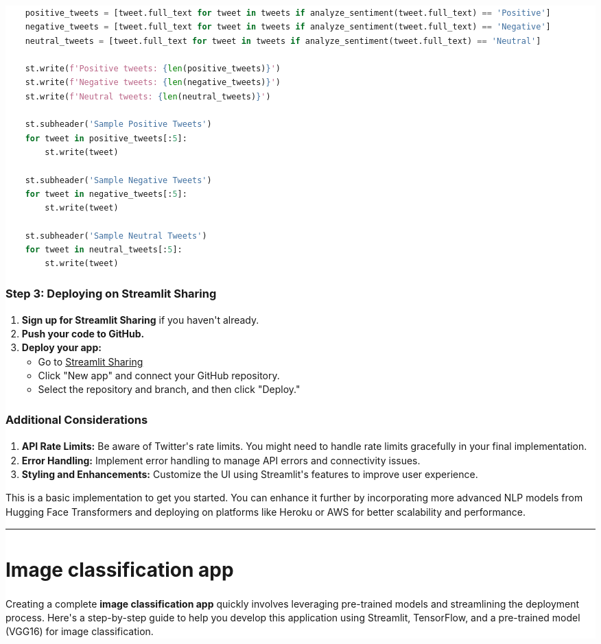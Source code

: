```python
    positive_tweets = [tweet.full_text for tweet in tweets if analyze_sentiment(tweet.full_text) == 'Positive']
    negative_tweets = [tweet.full_text for tweet in tweets if analyze_sentiment(tweet.full_text) == 'Negative']
    neutral_tweets = [tweet.full_text for tweet in tweets if analyze_sentiment(tweet.full_text) == 'Neutral']

    st.write(f'Positive tweets: {len(positive_tweets)}')
    st.write(f'Negative tweets: {len(negative_tweets)}')
    st.write(f'Neutral tweets: {len(neutral_tweets)}')

    st.subheader('Sample Positive Tweets')
    for tweet in positive_tweets[:5]:
        st.write(tweet)

    st.subheader('Sample Negative Tweets')
    for tweet in negative_tweets[:5]:
        st.write(tweet)

    st.subheader('Sample Neutral Tweets')
    for tweet in neutral_tweets[:5]:
        st.write(tweet)

```

### Step 3: Deploying on Streamlit Sharing

1. **Sign up for Streamlit Sharing** if you haven't already.
2. **Push your code to GitHub.**
3. **Deploy your app:**
   - Go to [Streamlit Sharing](https://share.streamlit.io/)
   - Click "New app" and connect your GitHub repository.
   - Select the repository and branch, and then click "Deploy."

### Additional Considerations

1. **API Rate Limits:** Be aware of Twitter's rate limits. You might need to handle rate limits gracefully in your final implementation.
2. **Error Handling:** Implement error handling to manage API errors and connectivity issues.
3. **Styling and Enhancements:** Customize the UI using Streamlit's features to improve user experience.

This is a basic implementation to get you started. You can enhance it further by incorporating more advanced NLP models from Hugging Face Transformers and deploying on platforms like Heroku or AWS for better scalability and performance.

---

# Image classification app

Creating a complete **image classification app** quickly involves leveraging pre-trained models and streamlining the deployment process. Here's a step-by-step guide to help you develop this application using Streamlit, TensorFlow, and a pre-trained model (VGG16) for image classification.
